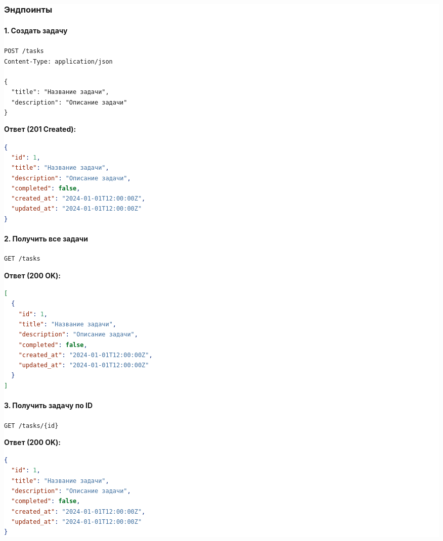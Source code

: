 ### Эндпоинты

#### 1. Создать задачу
```http
POST /tasks
Content-Type: application/json

{
  "title": "Название задачи",
  "description": "Описание задачи"
}
```

**Ответ (201 Created):**
```json
{
  "id": 1,
  "title": "Название задачи",
  "description": "Описание задачи",
  "completed": false,
  "created_at": "2024-01-01T12:00:00Z",
  "updated_at": "2024-01-01T12:00:00Z"
}
```

#### 2. Получить все задачи
```http
GET /tasks
```

**Ответ (200 OK):**
```json
[
  {
    "id": 1,
    "title": "Название задачи",
    "description": "Описание задачи",
    "completed": false,
    "created_at": "2024-01-01T12:00:00Z",
    "updated_at": "2024-01-01T12:00:00Z"
  }
]
```

#### 3. Получить задачу по ID
```http
GET /tasks/{id}
```

**Ответ (200 OK):**
```json
{
  "id": 1,
  "title": "Название задачи",
  "description": "Описание задачи",
  "completed": false,
  "created_at": "2024-01-01T12:00:00Z",
  "updated_at": "2024-01-01T12:00:00Z"
}
```
